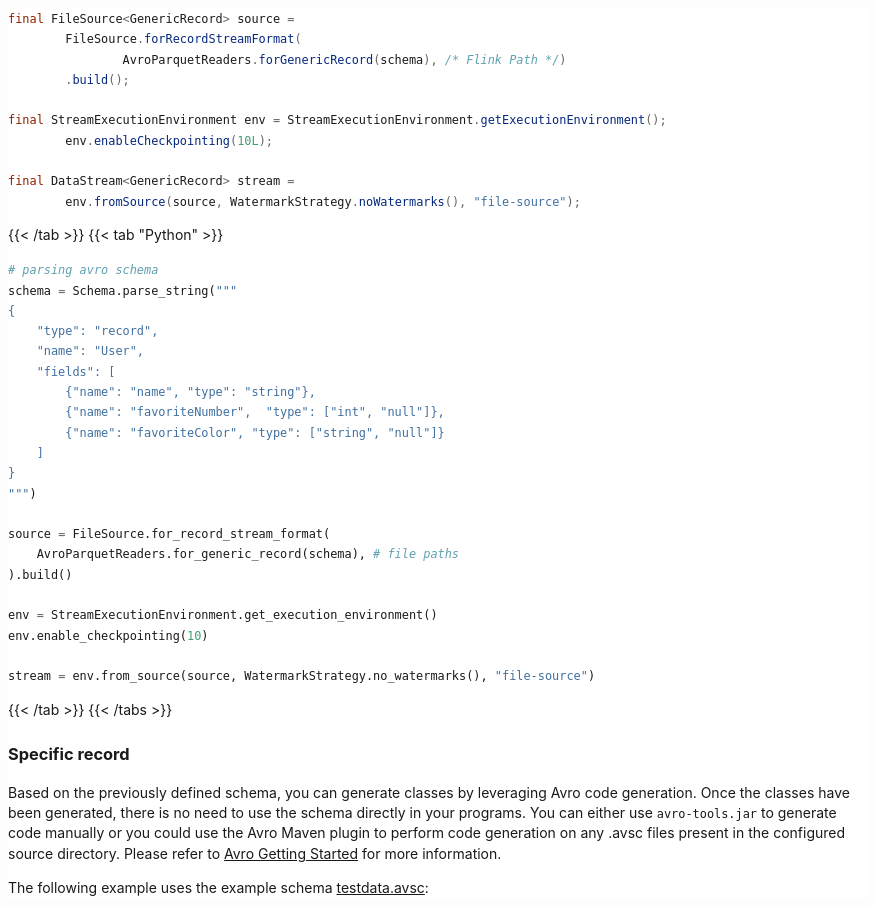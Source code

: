 ```java
final FileSource<GenericRecord> source =
        FileSource.forRecordStreamFormat(
                AvroParquetReaders.forGenericRecord(schema), /* Flink Path */)
        .build();

final StreamExecutionEnvironment env = StreamExecutionEnvironment.getExecutionEnvironment();
        env.enableCheckpointing(10L);
        
final DataStream<GenericRecord> stream =
        env.fromSource(source, WatermarkStrategy.noWatermarks(), "file-source");
```
{{< /tab >}}
{{< tab "Python" >}}
```python
# parsing avro schema
schema = Schema.parse_string("""
{
    "type": "record",
    "name": "User",
    "fields": [
        {"name": "name", "type": "string"},
        {"name": "favoriteNumber",  "type": ["int", "null"]},
        {"name": "favoriteColor", "type": ["string", "null"]}
    ]
}
""")

source = FileSource.for_record_stream_format(
    AvroParquetReaders.for_generic_record(schema), # file paths
).build()

env = StreamExecutionEnvironment.get_execution_environment()
env.enable_checkpointing(10)

stream = env.from_source(source, WatermarkStrategy.no_watermarks(), "file-source")
```
{{< /tab >}}
{{< /tabs >}}

### Specific record

Based on the previously defined schema, you can generate classes by leveraging Avro code generation. 
Once the classes have been generated, there is no need to use the schema directly in your programs. 
You can either use `avro-tools.jar` to generate code manually or you could use the Avro Maven plugin to perform 
code generation on any .avsc files present in the configured source directory. Please refer to 
[Avro Getting Started](https://avro.apache.org/docs/1.10.0/gettingstartedjava.html) for more information.

The following example uses the example schema [testdata.avsc](https://github.com/apache/flink/blob/master/flink-formats/flink-parquet/src/test/resources/avro/testdata.avsc):
